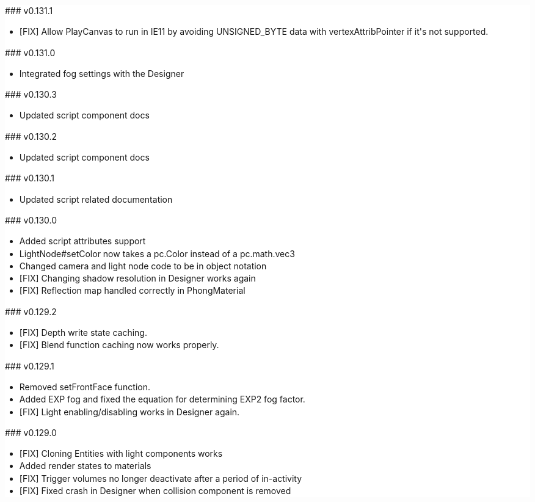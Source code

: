 
### v0.131.1

* [FIX] Allow PlayCanvas to run in IE11 by avoiding UNSIGNED_BYTE data with vertexAttribPointer if it's not supported.


### v0.131.0

* Integrated fog settings with the Designer


### v0.130.3

* Updated script component docs


### v0.130.2

* Updated script component docs


### v0.130.1

* Updated script related documentation


### v0.130.0

* Added script attributes support
* LightNode#setColor now takes a pc.Color instead of a pc.math.vec3
* Changed camera and light node code to be in object notation
* [FIX] Changing shadow resolution in Designer works again
* [FIX] Reflection map handled correctly in PhongMaterial


### v0.129.2

* [FIX] Depth write state caching.
* [FIX] Blend function caching now works properly.


### v0.129.1

* Removed setFrontFace function.
* Added EXP fog and fixed the equation for determining EXP2 fog factor.
* [FIX] Light enabling/disabling works in Designer again.


### v0.129.0

* [FIX] Cloning Entities with light components works
* Added render states to materials
* [FIX] Trigger volumes no longer deactivate after a period of in-activity
* [FIX] Fixed crash in Designer when collision component is removed


